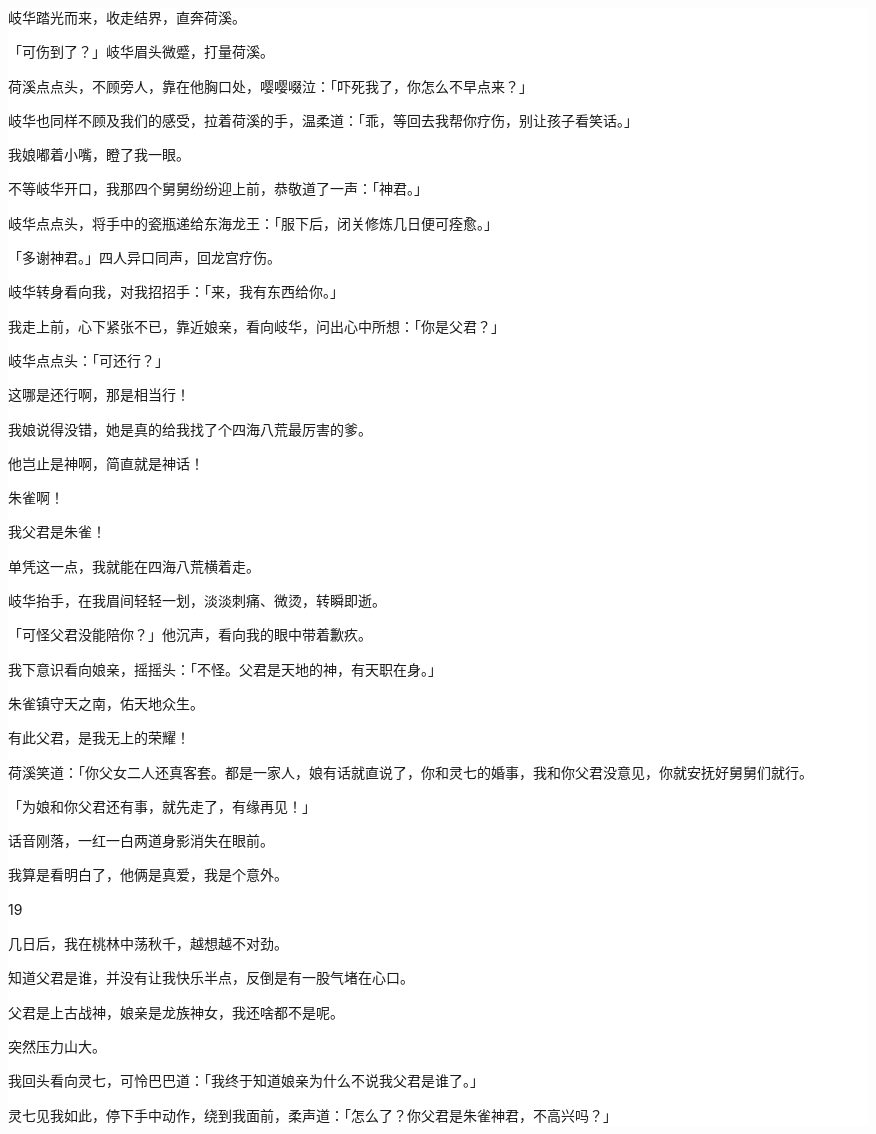岐华踏光而来，收走结界，直奔荷溪。

「可伤到了？」岐华眉头微蹙，打量荷溪。

荷溪点点头，不顾旁人，靠在他胸口处，嘤嘤啜泣：「吓死我了，你怎么不早点来？」

岐华也同样不顾及我们的感受，拉着荷溪的手，温柔道：「乖，等回去我帮你疗伤，别让孩子看笑话。」

我娘嘟着小嘴，瞪了我一眼。

不等岐华开口，我那四个舅舅纷纷迎上前，恭敬道了一声：「神君。」

岐华点点头，将手中的瓷瓶递给东海龙王：「服下后，闭关修炼几日便可痊愈。」

「多谢神君。」四人异口同声，回龙宫疗伤。

岐华转身看向我，对我招招手：「来，我有东西给你。」

我走上前，心下紧张不已，靠近娘亲，看向岐华，问出心中所想：「你是父君？」

岐华点点头：「可还行？」

这哪是还行啊，那是相当行！

我娘说得没错，她是真的给我找了个四海八荒最厉害的爹。

他岂止是神啊，简直就是神话！

朱雀啊！

我父君是朱雀！

单凭这一点，我就能在四海八荒横着走。

岐华抬手，在我眉间轻轻一划，淡淡刺痛、微烫，转瞬即逝。

「可怪父君没能陪你？」他沉声，看向我的眼中带着歉疚。

我下意识看向娘亲，摇摇头：「不怪。父君是天地的神，有天职在身。」

朱雀镇守天之南，佑天地众生。

有此父君，是我无上的荣耀！

荷溪笑道：「你父女二人还真客套。都是一家人，娘有话就直说了，你和灵七的婚事，我和你父君没意见，你就安抚好舅舅们就行。

「为娘和你父君还有事，就先走了，有缘再见！」

话音刚落，一红一白两道身影消失在眼前。

我算是看明白了，他俩是真爱，我是个意外。

19

几日后，我在桃林中荡秋千，越想越不对劲。

知道父君是谁，并没有让我快乐半点，反倒是有一股气堵在心口。

父君是上古战神，娘亲是龙族神女，我还啥都不是呢。

突然压力山大。

我回头看向灵七，可怜巴巴道：「我终于知道娘亲为什么不说我父君是谁了。」

灵七见我如此，停下手中动作，绕到我面前，柔声道：「怎么了？你父君是朱雀神君，不高兴吗？」

